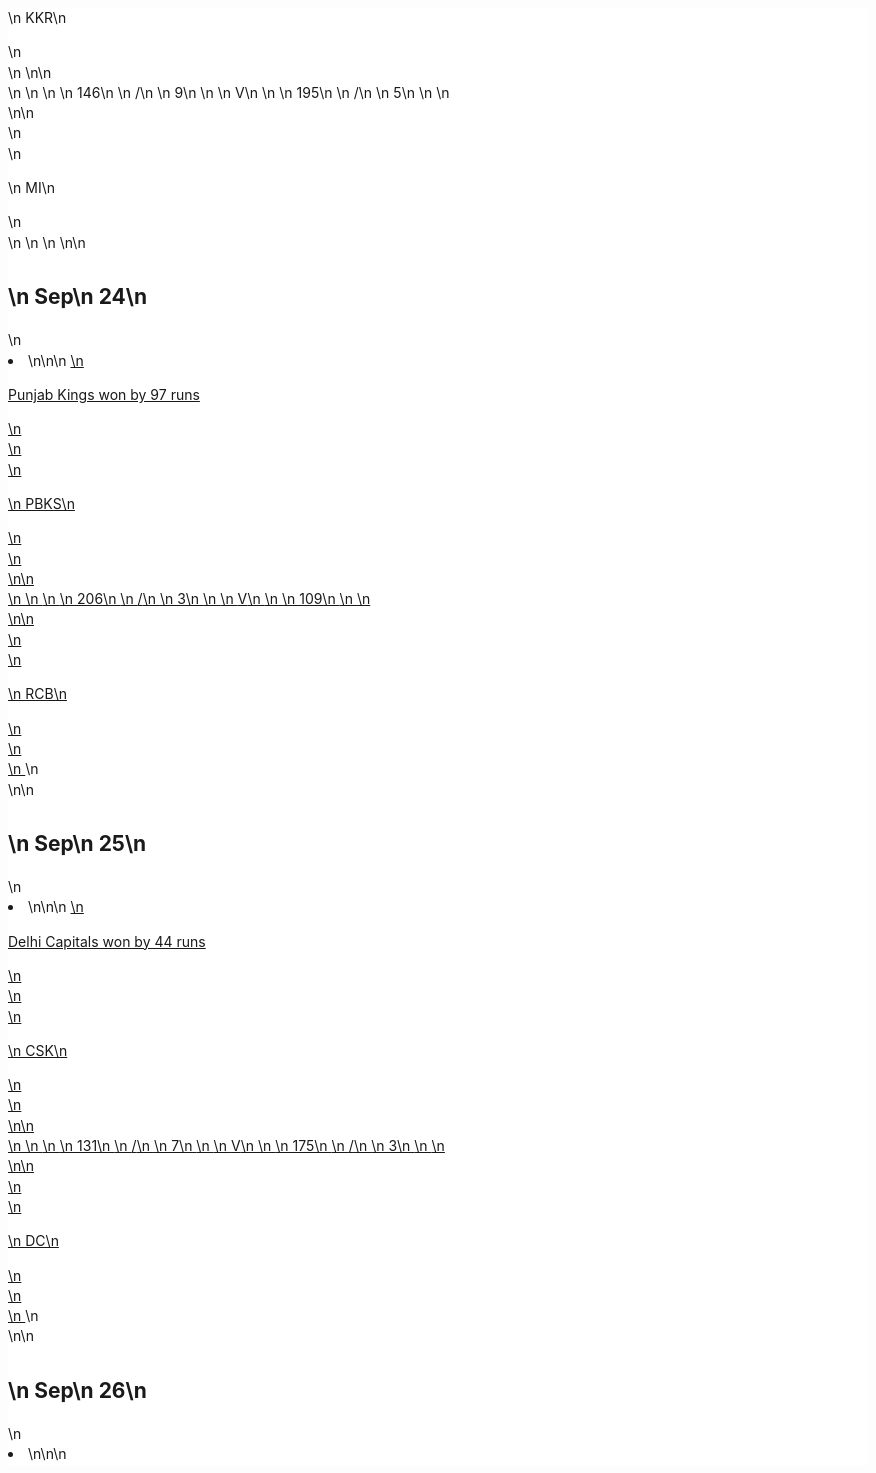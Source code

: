 <p class="match-item__team-name" title="Kolkata Knight Riders">\n                    KKR\n                </p>\n                <div class="match-item__team-logo tLogo70x KKR"></div>\n            </div>\n\n                <div class="match-item__scorebox">\n                        \n    <span class="match-item__score match-item__score--a">\n                <span class="match-item__score--runs">\n                    146\n                </span>\n                    <span class="match-item__score--delimiter">/</span>\n                    <span class="match-item__score--wkts">\n                        9\n                    </span>\n    </span>\n                    <span class="match-item__versus">V</span>\n    <span class="match-item__score match-item__score--b">\n                <span class="match-item__score--runs">\n                    195\n                </span>\n                    <span class="match-item__score--delimiter">/</span>\n                    <span class="match-item__score--wkts">\n                        5\n                    </span>\n    </span>\n                </div>\n\n            <div class="match-item__team match-item__team--b t-MI">\n                <div class="match-item__team-logo tLogo70x MI"></div>\n                <p class="match-item__team-name" title="Mumbai Indians">\n                    MI\n                </p>\n            </div>\n        </div>\n    </a>\n                    </li>\n\n                        <h2 class="match-scroller__date">\n                            <span class="match-scroller__month">Sep</span>\n                            <span class="match-scroller__day">24</span>\n                        </h2>\n                    <li class="match-scroller__item">\n\n\n    <a href="/match/2020/06"\n        class="match-item  js-match-item "\n        data-match-id="22241"\n        data-tournament-id="18790"\n        data-match-state="C"\n        data-timestamp="1600956000000">\n            <p class="match-item__summary">Punjab Kings won by 97 runs</p>\n        <div class="match-item__content">\n            <div class="match-item__team match-item__team--a t-PBKS">\n                <p class="match-item__team-name" title="Punjab Kings">\n                    PBKS\n                </p>\n                <div class="match-item__team-logo tLogo70x PBKS"></div>\n            </div>\n\n                <div class="match-item__scorebox">\n                        \n    <span class="match-item__score match-item__score--a">\n                <span class="match-item__score--runs">\n                    206\n                </span>\n                    <span class="match-item__score--delimiter">/</span>\n                    <span class="match-item__score--wkts">\n                        3\n                    </span>\n    </span>\n                    <span class="match-item__versus">V</span>\n    <span class="match-item__score match-item__score--b">\n                <span class="match-item__score--runs">\n                    109\n                </span>\n    </span>\n                </div>\n\n            <div class="match-item__team match-item__team--b t-RCB">\n                <div class="match-item__team-logo tLogo70x RCB"></div>\n                <p class="match-item__team-name" title="Royal Challengers Bangalore">\n                    RCB\n                </p>\n            </div>\n        </div>\n    </a>\n                    </li>\n\n                        <h2 class="match-scroller__date">\n                            <span class="match-scroller__month">Sep</span>\n                            <span class="match-scroller__day">25</span>\n                        </h2>\n                    <li class="match-scroller__item">\n\n\n    <a href="/match/2020/07"\n        class="match-item  js-match-item "\n        data-match-id="22242"\n        data-tournament-id="18790"\n        data-match-state="C"\n        data-timestamp="1601042400000">\n            <p class="match-item__summary">Delhi Capitals won by 44 runs</p>\n        <div class="match-item__content">\n            <div class="match-item__team match-item__team--a t-CSK">\n                <p class="match-item__team-name" title="Chennai Super Kings">\n                    CSK\n                </p>\n                <div class="match-item__team-logo tLogo70x CSK"></div>\n            </div>\n\n                <div class="match-item__scorebox">\n                        \n    <span class="match-item__score match-item__score--a">\n                <span class="match-item__score--runs">\n                    131\n                </span>\n                    <span class="match-item__score--delimiter">/</span>\n                    <span class="match-item__score--wkts">\n                        7\n                    </span>\n    </span>\n                    <span class="match-item__versus">V</span>\n    <span class="match-item__score match-item__score--b">\n                <span class="match-item__score--runs">\n                    175\n                </span>\n                    <span class="match-item__score--delimiter">/</span>\n                    <span class="match-item__score--wkts">\n                        3\n                    </span>\n    </span>\n                </div>\n\n            <div class="match-item__team match-item__team--b t-DC">\n                <div class="match-item__team-logo tLogo70x DC"></div>\n                <p class="match-item__team-name" title="Delhi Capitals">\n                    DC\n                </p>\n            </div>\n        </div>\n    </a>\n                    </li>\n\n                        <h2 class="match-scroller__date">\n                            <span class="match-scroller__month">Sep</span>\n                            <span class="match-scroller__day">26</span>\n                        </h2>\n                    <li class="match-scroller__item">\n\n\n